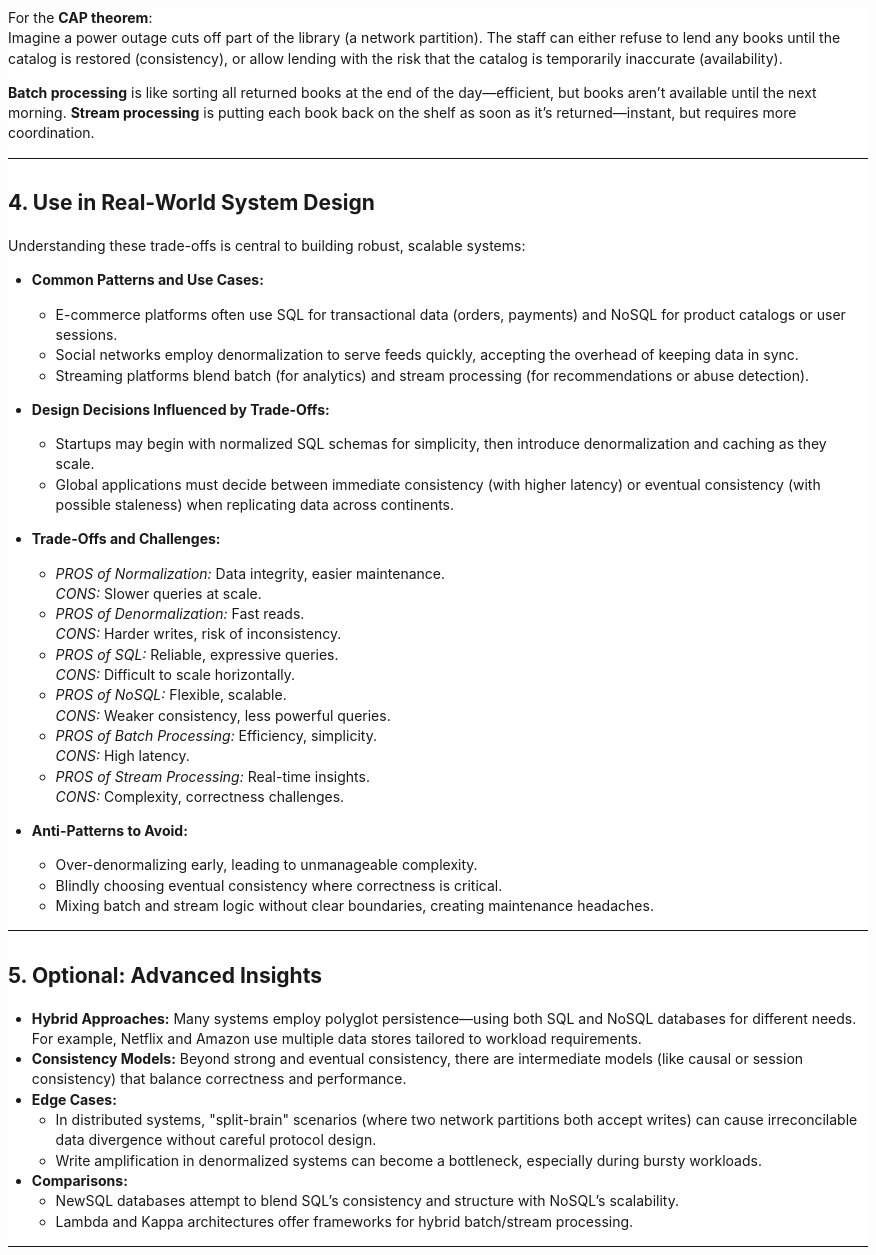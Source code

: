For the **CAP theorem**:  
Imagine a power outage cuts off part of the library (a network partition). The staff can either refuse to lend any books until the catalog is restored (consistency), or allow lending with the risk that the catalog is temporarily inaccurate (availability).

**Batch processing** is like sorting all returned books at the end of the day—efficient, but books aren’t available until the next morning. **Stream processing** is putting each book back on the shelf as soon as it’s returned—instant, but requires more coordination.

---

## 4. Use in Real-World System Design

Understanding these trade-offs is central to building robust, scalable systems:

- **Common Patterns and Use Cases:**  
  - E-commerce platforms often use SQL for transactional data (orders, payments) and NoSQL for product catalogs or user sessions.
  - Social networks employ denormalization to serve feeds quickly, accepting the overhead of keeping data in sync.
  - Streaming platforms blend batch (for analytics) and stream processing (for recommendations or abuse detection).

- **Design Decisions Influenced by Trade-Offs:**  
  - Startups may begin with normalized SQL schemas for simplicity, then introduce denormalization and caching as they scale.
  - Global applications must decide between immediate consistency (with higher latency) or eventual consistency (with possible staleness) when replicating data across continents.

- **Trade-Offs and Challenges:**  
  - *PROS of Normalization:* Data integrity, easier maintenance.  
    *CONS:* Slower queries at scale.  
  - *PROS of Denormalization:* Fast reads.  
    *CONS:* Harder writes, risk of inconsistency.
  - *PROS of SQL:* Reliable, expressive queries.  
    *CONS:* Difficult to scale horizontally.
  - *PROS of NoSQL:* Flexible, scalable.  
    *CONS:* Weaker consistency, less powerful queries.
  - *PROS of Batch Processing:* Efficiency, simplicity.  
    *CONS:* High latency.
  - *PROS of Stream Processing:* Real-time insights.  
    *CONS:* Complexity, correctness challenges.

- **Anti-Patterns to Avoid:**  
  - Over-denormalizing early, leading to unmanageable complexity.
  - Blindly choosing eventual consistency where correctness is critical.
  - Mixing batch and stream logic without clear boundaries, creating maintenance headaches.

---

## 5. Optional: Advanced Insights

- **Hybrid Approaches:** Many systems employ polyglot persistence—using both SQL and NoSQL databases for different needs. For example, Netflix and Amazon use multiple data stores tailored to workload requirements.
- **Consistency Models:** Beyond strong and eventual consistency, there are intermediate models (like causal or session consistency) that balance correctness and performance.
- **Edge Cases:**  
  - In distributed systems, "split-brain" scenarios (where two network partitions both accept writes) can cause irreconcilable data divergence without careful protocol design.
  - Write amplification in denormalized systems can become a bottleneck, especially during bursty workloads.
- **Comparisons:**  
  - NewSQL databases attempt to blend SQL’s consistency and structure with NoSQL’s scalability.
  - Lambda and Kappa architectures offer frameworks for hybrid batch/stream processing.

---